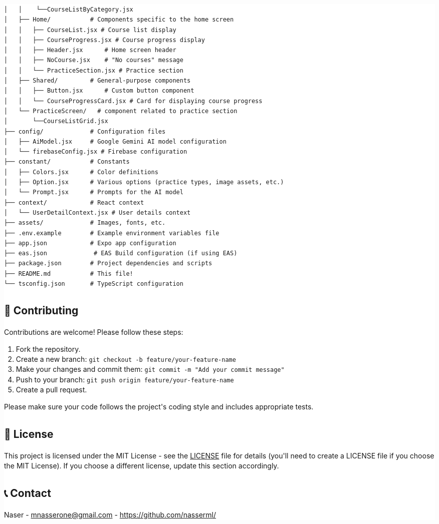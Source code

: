 ```
│   │    └──CourseListByCategory.jsx
│   ├── Home/           # Components specific to the home screen
│   │   ├── CourseList.jsx # Course list display
│   │   ├── CourseProgress.jsx # Course progress display
│   │   ├── Header.jsx      # Home screen header
│   │   ├── NoCourse.jsx    # "No courses" message
│   │   └── PracticeSection.jsx # Practice section
│   ├── Shared/         # General-purpose components
│   │   ├── Button.jsx      # Custom button component
│   │   └── CourseProgressCard.jsx # Card for displaying course progress
│   └── PracticeScreen/   # component related to practice section
│       └──CourseListGrid.jsx
├── config/             # Configuration files
│   ├── AiModel.jsx     # Google Gemini AI model configuration
│   └── firebaseConfig.jsx # Firebase configuration
├── constant/           # Constants
│   ├── Colors.jsx      # Color definitions
│   ├── Option.jsx      # Various options (practice types, image assets, etc.)
│   └── Prompt.jsx      # Prompts for the AI model
├── context/            # React context
│   └── UserDetailContext.jsx # User details context
├── assets/             # Images, fonts, etc.
├── .env.example        # Example environment variables file
├── app.json            # Expo app configuration
├── eas.json             # EAS Build configuration (if using EAS)
├── package.json        # Project dependencies and scripts
├── README.md           # This file!
└── tsconfig.json       # TypeScript configuration
```

## 🤝 Contributing

Contributions are welcome!  Please follow these steps:

1.  Fork the repository.
2.  Create a new branch: `git checkout -b feature/your-feature-name`
3.  Make your changes and commit them: `git commit -m "Add your commit message"`
4.  Push to your branch: `git push origin feature/your-feature-name`
5.  Create a pull request.

Please make sure your code follows the project's coding style and includes appropriate tests.

## 📝 License

This project is licensed under the MIT License - see the [LICENSE](LICENSE) file for details (you'll need to create a LICENSE file if you choose the MIT License).  If you choose a different license, update this section accordingly.

## 📞 Contact

Naser - mnasserone@gmail.com - https://github.com/nasserml/
